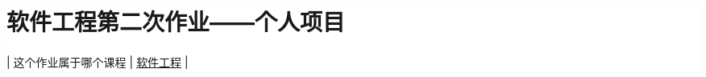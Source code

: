 # 软件工程第二次作业——个人项目

| 这个作业属于哪个课程 | [软件工程](https://edu.cnblogs.com/campus/gdgy/CSGrade21-34)                                                                                                                                                                                                                                                                                                                                                                                                                                                                                                                                                                                                                                                                                                                                                                                                                                                                                                                                                                                                                                                                                                                                                                                                                                                                                                                                                                                                                                                                                                                                                                                                                                                                                                                                                                                                                                                                                                                                                                                                                                                                                                                                                                                                                                                                                                                                                                                                                                                                                                                                                                                                                                                                                                                                                                                                                                                                                                                                                                                                                                                                                                                                                                                                                                                                                                                                                                                               |